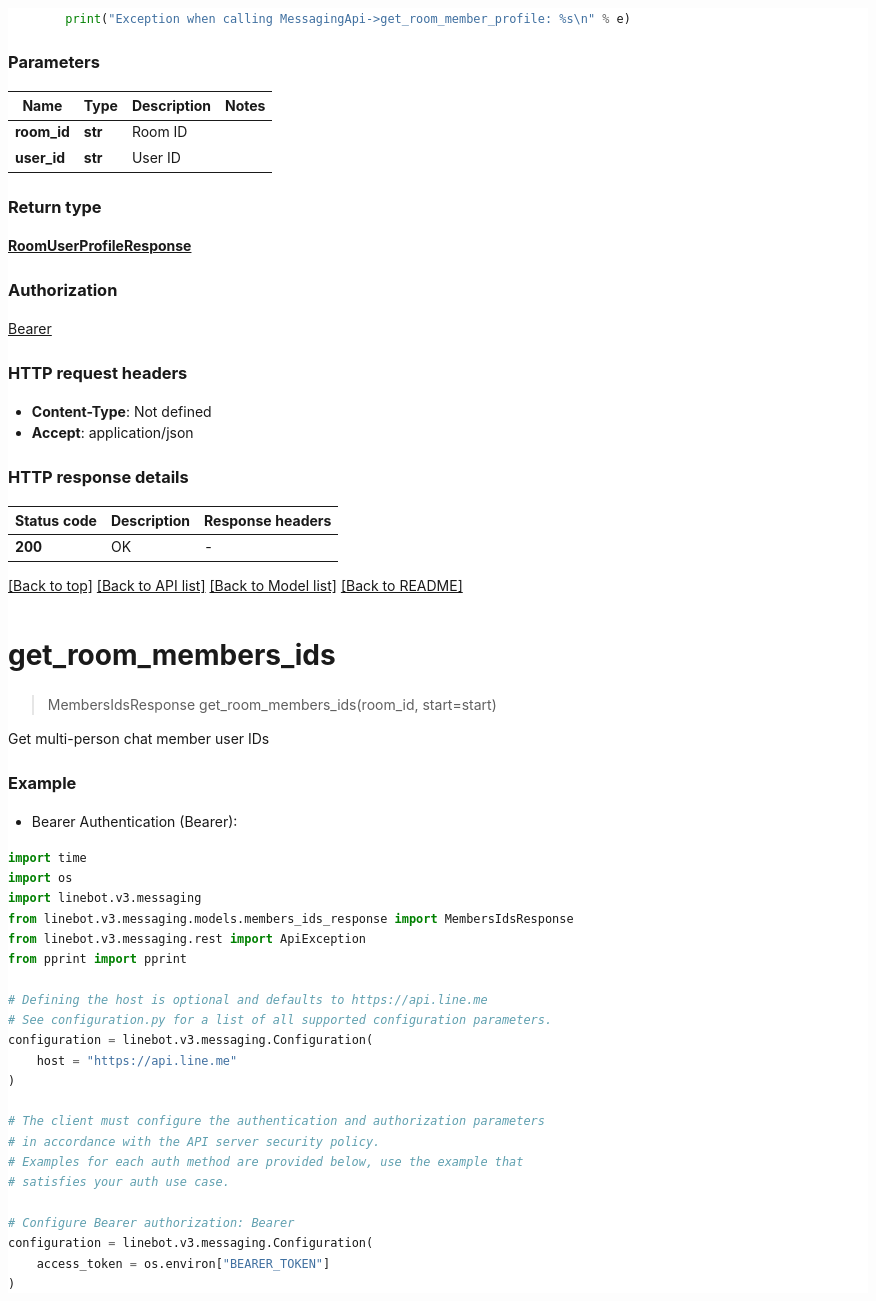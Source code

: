 ```python
        print("Exception when calling MessagingApi->get_room_member_profile: %s\n" % e)
```


### Parameters

Name | Type | Description  | Notes
------------- | ------------- | ------------- | -------------
 **room_id** | **str**| Room ID | 
 **user_id** | **str**| User ID | 

### Return type

[**RoomUserProfileResponse**](RoomUserProfileResponse.md)

### Authorization

[Bearer](../README.md#Bearer)

### HTTP request headers

 - **Content-Type**: Not defined
 - **Accept**: application/json

### HTTP response details
| Status code | Description | Response headers |
|-------------|-------------|------------------|
**200** | OK |  -  |

[[Back to top]](#) [[Back to API list]](../README.md#documentation-for-api-endpoints) [[Back to Model list]](../README.md#documentation-for-models) [[Back to README]](../README.md)

# **get_room_members_ids**
> MembersIdsResponse get_room_members_ids(room_id, start=start)



Get multi-person chat member user IDs

### Example

* Bearer Authentication (Bearer):
```python
import time
import os
import linebot.v3.messaging
from linebot.v3.messaging.models.members_ids_response import MembersIdsResponse
from linebot.v3.messaging.rest import ApiException
from pprint import pprint

# Defining the host is optional and defaults to https://api.line.me
# See configuration.py for a list of all supported configuration parameters.
configuration = linebot.v3.messaging.Configuration(
    host = "https://api.line.me"
)

# The client must configure the authentication and authorization parameters
# in accordance with the API server security policy.
# Examples for each auth method are provided below, use the example that
# satisfies your auth use case.

# Configure Bearer authorization: Bearer
configuration = linebot.v3.messaging.Configuration(
    access_token = os.environ["BEARER_TOKEN"]
)
```